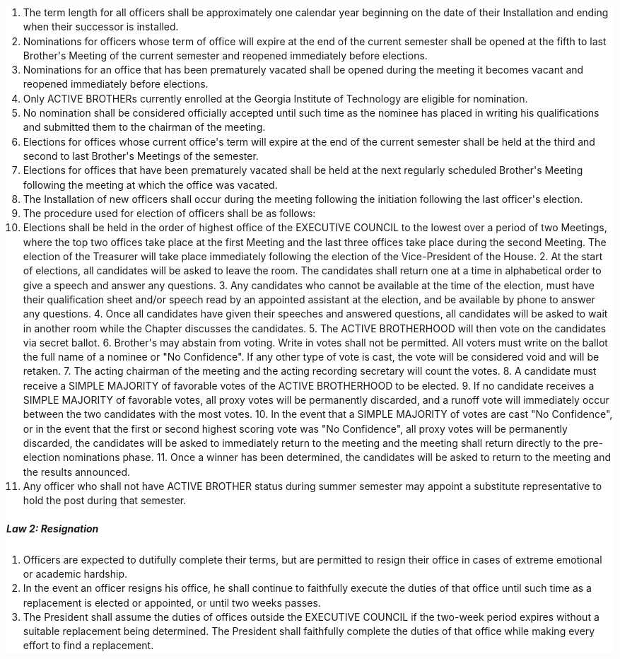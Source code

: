 1. The term length for all officers shall be approximately one calendar year beginning on the date of their Installation and ending when their successor is installed.
2. Nominations for officers whose term of office will expire at the end of the current semester shall be opened at the fifth to last Brother's Meeting of the current semester and reopened immediately before elections.
3. Nominations for an office that has been prematurely vacated shall be opened during the meeting it becomes vacant and reopened immediately before elections.
4. Only ACTIVE BROTHERs currently enrolled at the Georgia Institute of Technology are eligible for nomination.
5. No nomination shall be considered officially accepted until such time as the nominee has placed in writing his qualifications and submitted them to the chairman of the meeting.
6. Elections for offices whose current office's term will expire at the end of the current semester shall be held at the third and second to last Brother's Meetings of the semester.
7. Elections for offices that have been prematurely vacated shall be held at the next regularly scheduled Brother's Meeting following the meeting at which the office was vacated.
8. The Installation of new officers shall occur during the meeting following the initiation following the last officer's election.
9. The procedure used for election of officers shall be as follows:
  1. Elections shall be held in the order of highest office of the EXECUTIVE COUNCIL to the lowest over a period of two Meetings, where the top two offices take place at the first Meeting and the last three offices take place during the second Meeting. The election of the Treasurer will take place immediately following the election of the Vice-President of the House.
	2. At the start of elections, all candidates will be asked to leave the room. The candidates shall return one at a time in alphabetical order to give a speech and answer any questions.
	3. Any candidates who cannot be available at the time of the election, must have their qualification sheet and/or speech read by an appointed assistant at the election, and be available by phone to answer any questions.
	4. Once all candidates have given their speeches and answered questions, all candidates will be asked to wait in another room while the Chapter discusses the candidates.
	5. The ACTIVE BROTHERHOOD will then vote on the candidates via secret ballot.
	6. Brother's may abstain from voting. Write in votes shall not be permitted. All voters must write on the ballot the full name of a nominee or "No Confidence". If any other type of vote is cast, the vote will be considered void and will be retaken.
	7. The acting chairman of the meeting and the acting recording secretary will count the votes.
	8. A candidate must receive a SIMPLE MAJORITY of favorable votes of the ACTIVE BROTHERHOOD to be elected.
	9. If no candidate receives a SIMPLE MAJORITY of favorable votes, all proxy votes will be permanently discarded, and a runoff vote will immediately occur between the two candidates with the most votes.
	10. In the event that a SIMPLE MAJORITY of votes are cast "No Confidence", or in the event that the first or second highest scoring vote was "No Confidence", all proxy votes will be permanently discarded, the candidates will be asked to immediately return to the meeting and the meeting shall return directly to the pre-election nominations phase.
	11. Once a winner has been determined, the candidates will be asked to return to the meeting and the results announced.
10. Any officer who shall not have ACTIVE BROTHER status during summer semester may appoint a substitute representative to hold the post during that semester.

##### Law 2: Resignation

1. Officers are expected to dutifully complete their terms, but are permitted to resign their office in cases of extreme emotional or academic hardship.
2. In the event an officer resigns his office, he shall continue to faithfully execute the duties of that office until such time as a replacement is elected or appointed, or until two weeks passes.
3. The President shall assume the duties of offices outside the EXECUTIVE COUNCIL if the two-week period expires without a suitable replacement being determined. The President shall faithfully complete the duties of that office while making every effort to find a replacement.
